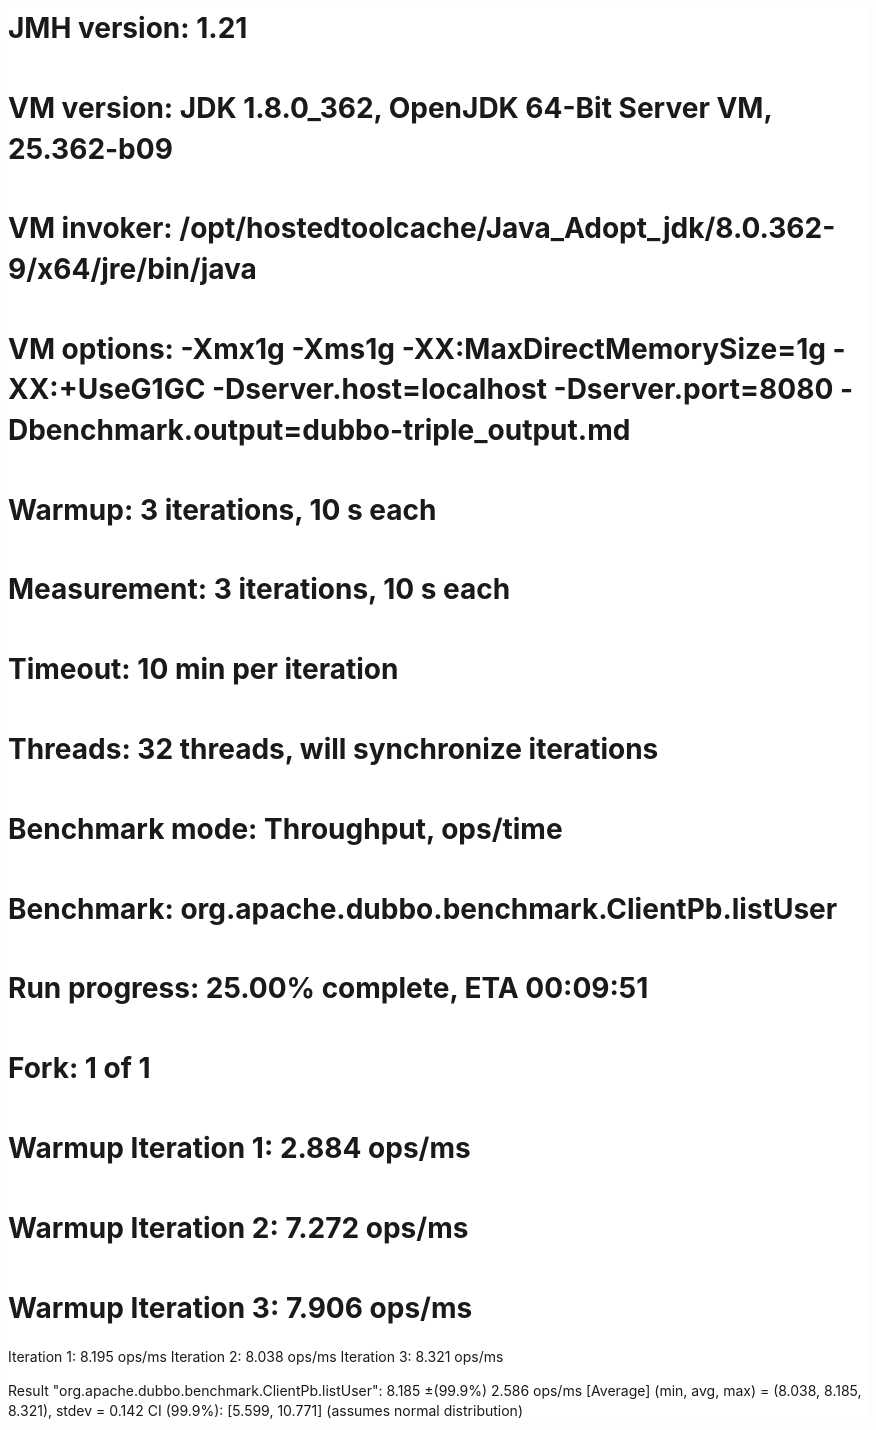 
# JMH version: 1.21
# VM version: JDK 1.8.0_362, OpenJDK 64-Bit Server VM, 25.362-b09
# VM invoker: /opt/hostedtoolcache/Java_Adopt_jdk/8.0.362-9/x64/jre/bin/java
# VM options: -Xmx1g -Xms1g -XX:MaxDirectMemorySize=1g -XX:+UseG1GC -Dserver.host=localhost -Dserver.port=8080 -Dbenchmark.output=dubbo-triple_output.md
# Warmup: 3 iterations, 10 s each
# Measurement: 3 iterations, 10 s each
# Timeout: 10 min per iteration
# Threads: 32 threads, will synchronize iterations
# Benchmark mode: Throughput, ops/time
# Benchmark: org.apache.dubbo.benchmark.ClientPb.listUser

# Run progress: 25.00% complete, ETA 00:09:51
# Fork: 1 of 1
# Warmup Iteration   1: 2.884 ops/ms
# Warmup Iteration   2: 7.272 ops/ms
# Warmup Iteration   3: 7.906 ops/ms
Iteration   1: 8.195 ops/ms
Iteration   2: 8.038 ops/ms
Iteration   3: 8.321 ops/ms


Result "org.apache.dubbo.benchmark.ClientPb.listUser":
  8.185 ±(99.9%) 2.586 ops/ms [Average]
  (min, avg, max) = (8.038, 8.185, 8.321), stdev = 0.142
  CI (99.9%): [5.599, 10.771] (assumes normal distribution)
